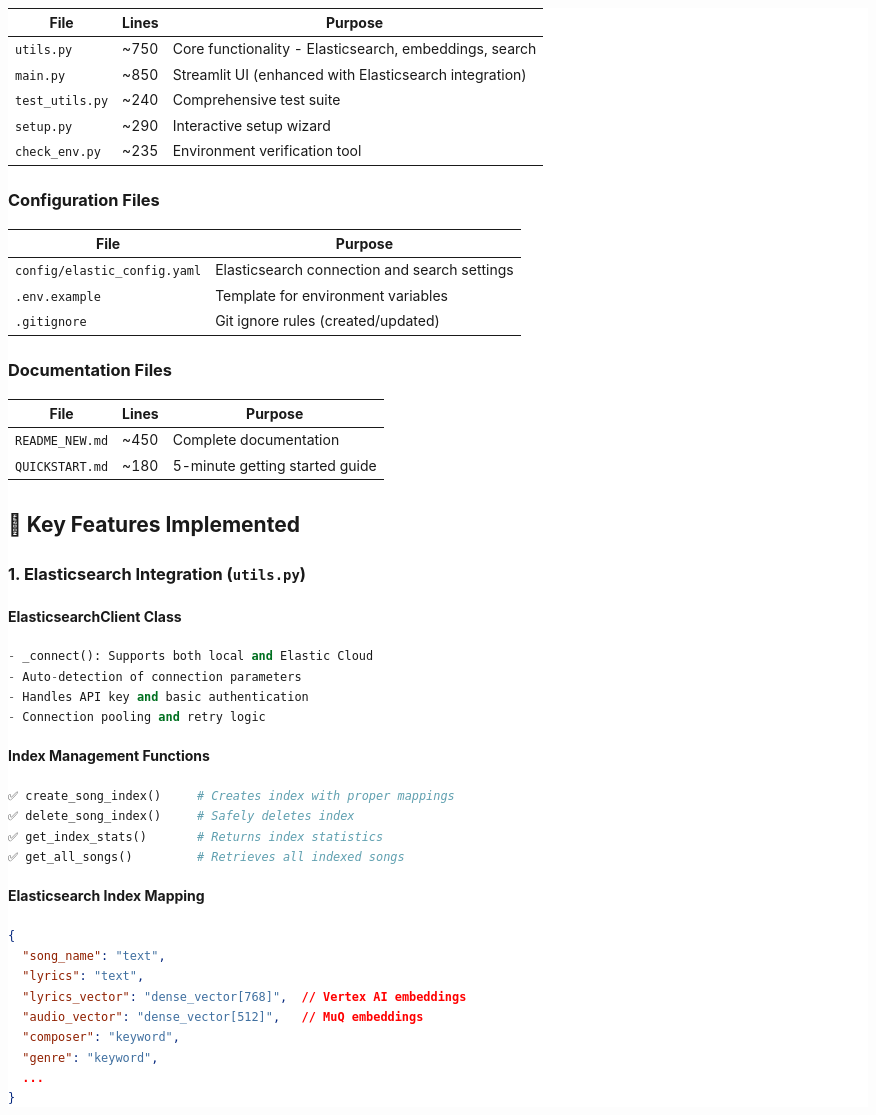 | File | Lines | Purpose |
|------|-------|---------|
| `utils.py` | ~750 | Core functionality - Elasticsearch, embeddings, search |
| `main.py` | ~850 | Streamlit UI (enhanced with Elasticsearch integration) |
| `test_utils.py` | ~240 | Comprehensive test suite |
| `setup.py` | ~290 | Interactive setup wizard |
| `check_env.py` | ~235 | Environment verification tool |

### Configuration Files

| File | Purpose |
|------|---------|
| `config/elastic_config.yaml` | Elasticsearch connection and search settings |
| `.env.example` | Template for environment variables |
| `.gitignore` | Git ignore rules (created/updated) |

### Documentation Files

| File | Lines | Purpose |
|------|-------|---------|
| `README_NEW.md` | ~450 | Complete documentation |
| `QUICKSTART.md` | ~180 | 5-minute getting started guide |

## 🔧 Key Features Implemented

### 1. Elasticsearch Integration (`utils.py`)

#### ElasticsearchClient Class
```python
- _connect(): Supports both local and Elastic Cloud
- Auto-detection of connection parameters
- Handles API key and basic authentication
- Connection pooling and retry logic
```

#### Index Management Functions
```python
✅ create_song_index()     # Creates index with proper mappings
✅ delete_song_index()     # Safely deletes index
✅ get_index_stats()       # Returns index statistics
✅ get_all_songs()         # Retrieves all indexed songs
```

#### Elasticsearch Index Mapping
```json
{
  "song_name": "text",
  "lyrics": "text",
  "lyrics_vector": "dense_vector[768]",  // Vertex AI embeddings
  "audio_vector": "dense_vector[512]",   // MuQ embeddings
  "composer": "keyword",
  "genre": "keyword",
  ...
}
```
